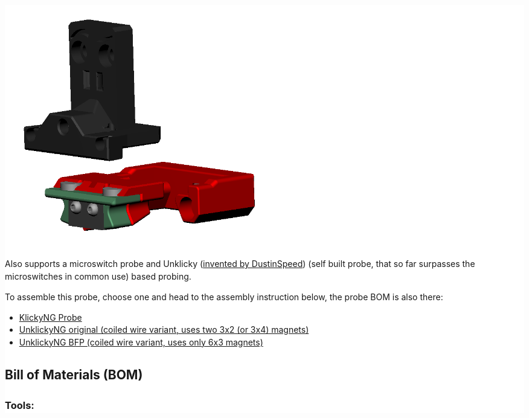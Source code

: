 <img src="../../../Probes/KlickyNG/Photos/klickyNG.png" alt="klickyNGprobe" height="400" />

Also supports a microswitch probe and Unklicky ([invented by DustinSpeed](https://github.com/majarspeed/Unklicky)) (self built probe, that so far surpasses the microswitches in common use) based probing.

To assemble this probe, choose one and head to the assembly instruction below, the probe BOM is also there:

- [KlickyNG Probe](../../../Probes/KlickyNG/)
- [UnklickyNG original (coiled wire variant, uses two 3x2 (or 3x4) magnets)](../../../Probes/UnklickyNG/)
- [UnklickyNG BFP (coiled wire variant, uses only 6x3 magnets)](../../../Probes/UnklickyNG/)

## Bill of Materials (BOM)

### Tools:
